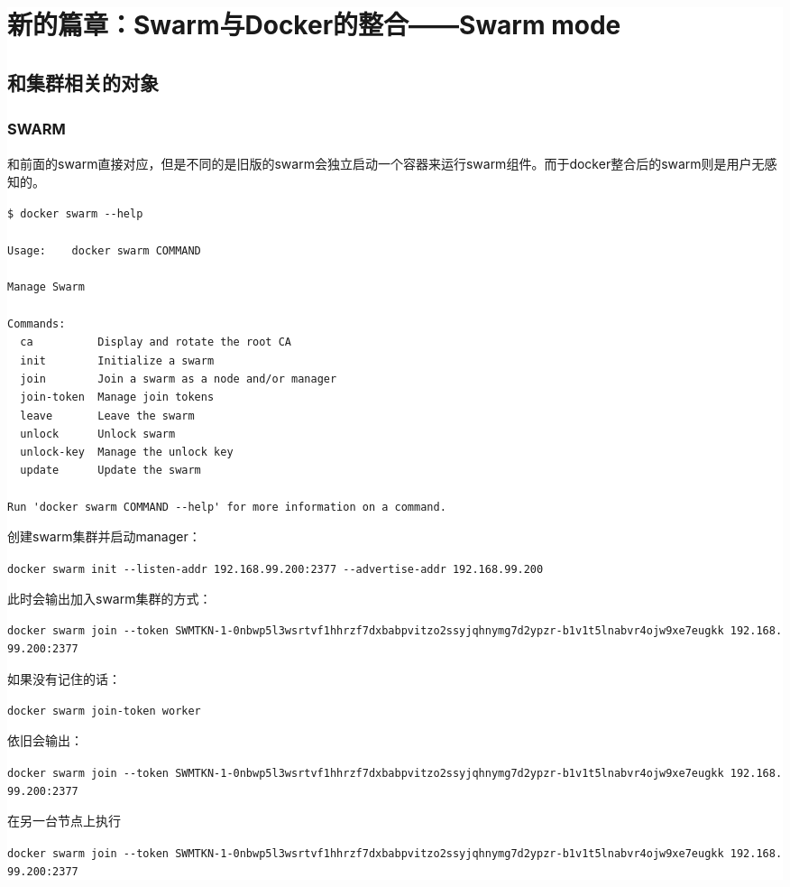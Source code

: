 # 新的篇章：Swarm与Docker的整合——Swarm mode

## 和集群相关的对象

### SWARM

和前面的swarm直接对应，但是不同的是旧版的swarm会独立启动一个容器来运行swarm组件。而于docker整合后的swarm则是用户无感知的。

```shell
$ docker swarm --help

Usage:    docker swarm COMMAND

Manage Swarm

Commands:
  ca          Display and rotate the root CA
  init        Initialize a swarm
  join        Join a swarm as a node and/or manager
  join-token  Manage join tokens
  leave       Leave the swarm
  unlock      Unlock swarm
  unlock-key  Manage the unlock key
  update      Update the swarm

Run 'docker swarm COMMAND --help' for more information on a command.
```

创建swarm集群并启动manager：

```shell
docker swarm init --listen-addr 192.168.99.200:2377 --advertise-addr 192.168.99.200
```

此时会输出加入swarm集群的方式：

```shell
docker swarm join --token SWMTKN-1-0nbwp5l3wsrtvf1hhrzf7dxbabpvitzo2ssyjqhnymg7d2ypzr-b1v1t5lnabvr4ojw9xe7eugkk 192.168.99.200:2377
```

如果没有记住的话：

```shell
docker swarm join-token worker
```

依旧会输出：
```shell
docker swarm join --token SWMTKN-1-0nbwp5l3wsrtvf1hhrzf7dxbabpvitzo2ssyjqhnymg7d2ypzr-b1v1t5lnabvr4ojw9xe7eugkk 192.168.99.200:2377
```

在另一台节点上执行
```shell
docker swarm join --token SWMTKN-1-0nbwp5l3wsrtvf1hhrzf7dxbabpvitzo2ssyjqhnymg7d2ypzr-b1v1t5lnabvr4ojw9xe7eugkk 192.168.99.200:2377
```
